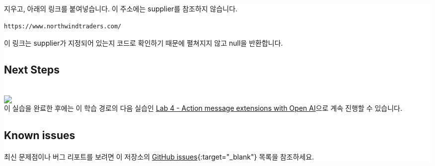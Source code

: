 
지우고, 아래의 링크를 붙여넣습니다. 이 주소에는 supplier를 참조하지 않습니다.

```text
https://www.northwindtraders.com/
```

이 링크는 supplier가 지정되어 있는지 코드로 확인하기 때문에 펼쳐지지 않고 null을 반환합니다.

## Next Steps

<a href="./2024-01-05-4.add-ai.html">
<img src="../assets/assets/new-adventure/arrow-next-step.png" style="height: 36pt; margin-bottom: -14pt;">
</a>

이 실습을 완료한 후에는 이 학습 경로의 다음 실습인 [Lab 4 - Action message extensions with Open AI](./2024-01-05-4.add-ai.html)으로 계속 진행할 수 있습니다.

## Known issues

최신 문제점이나 버그 리포트를 보려면 이 저장소의 [GitHub issues](https://github.com/microsoft/app-camp/issues){:target="_blank"} 목록을 참조하세요.